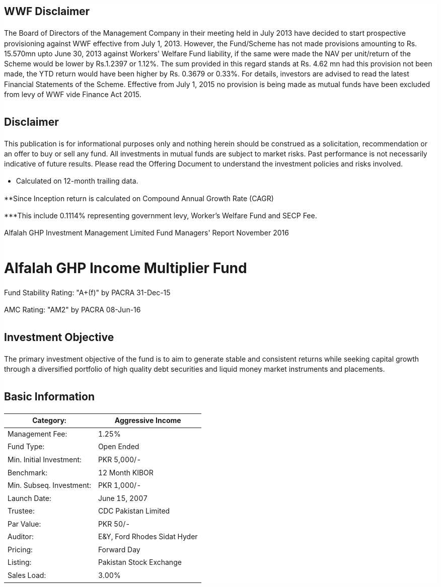 ## WWF Disclaimer

The Board of Directors of the Management Company in their meeting held in July 2013 have decided to start prospective provisioning against WWF effective from July 1, 2013. However, the Fund/Scheme has not made provisions amounting to Rs. 15.570mn upto June 30, 2013 against Workers' Welfare Fund liability, if the same were made the NAV per unit/return of the Scheme would be lower by Rs.1.2397 or 1.12%. The sum provided in this regard stands at Rs. 4.62 mn had this provision not been made, the YTD return would have been higher by Rs. 0.3679 or 0.33%. For details, investors are advised to read the latest Financial Statements of the Scheme. Effective from July 1, 2015 no provision is being made as mutual funds have been excluded from levy of WWF vide Finance Act 2015.

## Disclaimer

This publication is for informational purposes only and nothing herein should be construed as a solicitation, recommendation or an offer to buy or sell any fund. All investments in mutual funds are subject to market risks. Past performance is not necessarily indicative of future results. Please read the Offering Document to understand the investment policies and risks involved.

* Calculated on 12-month trailing data.

**Since Inception return is calculated on Compound Annual Growth Rate (CAGR)

***This include 0.1114% representing government levy, Worker’s Welfare Fund and SECP Fee.



Alfalah GHP Investment Management Limited Fund Managers' Report November 2016

# Alfalah GHP Income Multiplier Fund

Fund Stability Rating: "A+(f)" by PACRA 31-Dec-15

AMC Rating: "AM2" by PACRA 08-Jun-16

## Investment Objective

The primary investment objective of the fund is to aim to generate stable and consistent returns while seeking capital growth through a diversified portfolio of high quality debt securities and liquid money market instruments and placements.

## Basic Information

|Category:|Aggressive Income|
|---|---|
|Management Fee:|1.25%|
|Fund Type:|Open Ended|
|Min. Initial Investment:|PKR 5,000/-|
|Benchmark:|12 Month KIBOR|
|Min. Subseq. Investment:|PKR 1,000/-|
|Launch Date:|June 15, 2007|
|Trustee:|CDC Pakistan Limited|
|Par Value:|PKR 50/-|
|Auditor:|E&Y, Ford Rhodes Sidat Hyder|
|Pricing:|Forward Day|
|Listing:|Pakistan Stock Exchange|
|Sales Load:|3.00%|